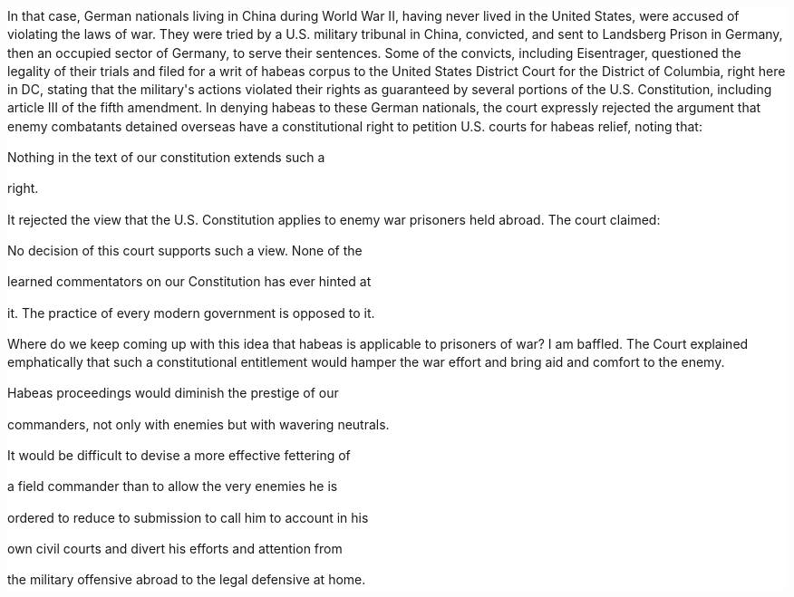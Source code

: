 In that case, German nationals living in China during World War II, 
having never lived in the United States, were accused of violating the 
laws of war. They were tried by a U.S. military tribunal in China, 
convicted, and sent to Landsberg Prison in Germany, then an occupied 
sector of Germany, to serve their sentences. Some of the convicts, 
including Eisentrager, questioned the legality of their trials and 
filed for a writ of habeas corpus to the United States District Court 
for the District of Columbia, right here in DC, stating that the 
military's actions violated their rights as guaranteed by several 
portions of the U.S. Constitution, including article III of the fifth 
amendment. In denying habeas to these German nationals, the court 
expressly rejected the argument that enemy combatants detained overseas 
have a constitutional right to petition U.S. courts for habeas relief, 
noting that:




 Nothing in the text of our constitution extends such a 


 right.


It rejected the view that the U.S. Constitution applies to enemy war 
prisoners held abroad. The court claimed:




 No decision of this court supports such a view. None of the 


 learned commentators on our Constitution has ever hinted at 


 it. The practice of every modern government is opposed to it.

Where do we keep coming up with this idea that habeas is applicable 
to prisoners of war? I am baffled. The Court explained emphatically 
that such a constitutional entitlement would hamper the war effort and 
bring aid and comfort to the enemy.




 Habeas proceedings would diminish the prestige of our 


 commanders, not only with enemies but with wavering neutrals. 


 It would be difficult to devise a more effective fettering of 


 a field commander than to allow the very enemies he is 


 ordered to reduce to submission to call him to account in his 


 own civil courts and divert his efforts and attention from 


 the military offensive abroad to the legal defensive at home.
